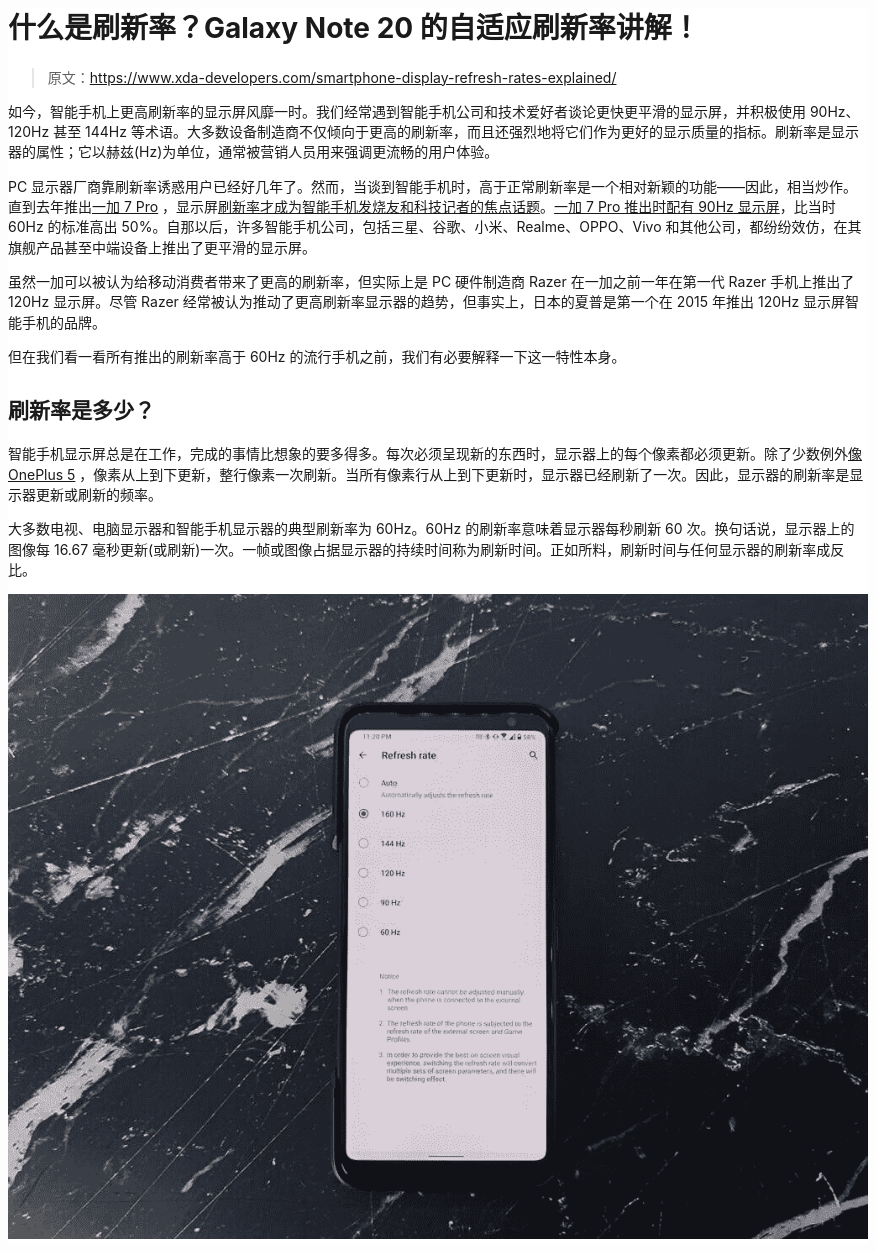 # 什么是刷新率？Galaxy Note 20 的自适应刷新率讲解！

> 原文：<https://www.xda-developers.com/smartphone-display-refresh-rates-explained/>

如今，智能手机上更高刷新率的显示屏风靡一时。我们经常遇到智能手机公司和技术爱好者谈论更快更平滑的显示屏，并积极使用 90Hz、120Hz 甚至 144Hz 等术语。大多数设备制造商不仅倾向于更高的刷新率，而且还强烈地将它们作为更好的显示质量的指标。刷新率是显示器的属性；它以赫兹(Hz)为单位，通常被营销人员用来强调更流畅的用户体验。

PC 显示器厂商靠刷新率诱惑用户已经好几年了。然而，当谈到智能手机时，高于正常刷新率是一个相对新颖的功能——因此，相当炒作。直到去年推出[一加 7 Pro](https://forum.xda-developers.com/oneplus-7-pro) ，显示屏[刷新率才成为智能手机发烧友和科技记者的焦点话题](https://www.xda-developers.com/oneplus-7-pro-confirmed-better-display/)。[一加 7 Pro 推出时配有 90Hz 显示屏](https://www.xda-developers.com/the-oneplus-7-pro-is-here-with-a-90hz-qhd-display-snapdragon-855-and-up-to-12gb-of-ram/)，比当时 60Hz 的标准高出 50%。自那以后，许多智能手机公司，包括三星、谷歌、小米、Realme、OPPO、Vivo 和其他公司，都纷纷效仿，在其旗舰产品甚至中端设备上推出了更平滑的显示屏。

虽然一加可以被认为给移动消费者带来了更高的刷新率，但实际上是 PC 硬件制造商 Razer 在一加之前一年在第一代 Razer 手机上推出了 120Hz 显示屏。尽管 Razer 经常被认为推动了更高刷新率显示器的趋势，但事实上，日本的夏普是第一个在 2015 年推出 120Hz 显示屏智能手机的品牌。

但在我们看一看所有推出的刷新率高于 60Hz 的流行手机之前，我们有必要解释一下这一特性本身。

## 刷新率是多少？

智能手机显示屏总是在工作，完成的事情比想象的要多得多。每次必须呈现新的东西时，显示器上的每个像素都必须更新。除了少数例外[像 OnePlus 5](https://www.xda-developers.com/confirmed-oneplus-5-display-upside-down-likely-reason-jelly-scrolling/) ，像素从上到下更新，整行像素一次刷新。当所有像素行从上到下更新时，显示器已经刷新了一次。因此，显示器的刷新率是显示器更新或刷新的频率。

大多数电视、电脑显示器和智能手机显示器的典型刷新率为 60Hz。60Hz 的刷新率意味着显示器每秒刷新 60 次。换句话说，显示器上的图像每 16.67 毫秒更新(或刷新)一次。一帧或图像占据显示器的持续时间称为刷新时间。正如所料，刷新时间与任何显示器的刷新率成反比。

 <picture>![ASUS ROG Phone 3 160Hz 144hz 90hz 120 hz refresh rate](img/07506a7f5c2e7fca18455813e10a5929.png)</picture> 
